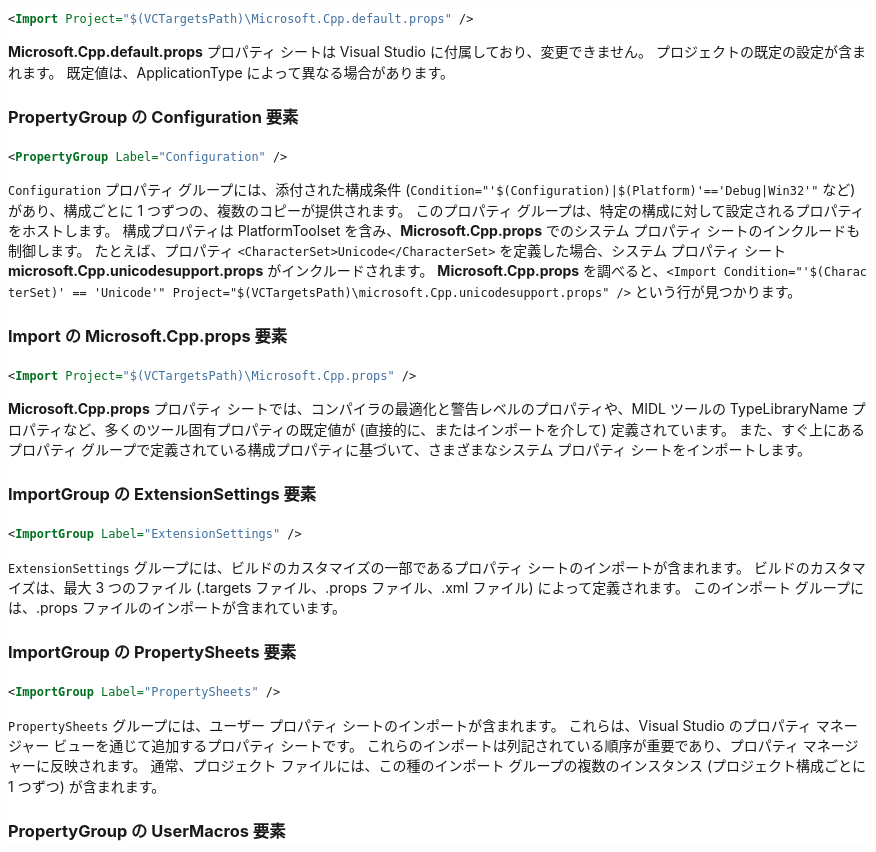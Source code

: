 ```xml
<Import Project="$(VCTargetsPath)\Microsoft.Cpp.default.props" />
```

**Microsoft.Cpp.default.props** プロパティ シートは Visual Studio に付属しており、変更できません。 プロジェクトの既定の設定が含まれます。 既定値は、ApplicationType によって異なる場合があります。

### <a name="configuration-propertygroup-elements"></a>PropertyGroup の Configuration 要素

```xml
<PropertyGroup Label="Configuration" />
```

`Configuration` プロパティ グループには、添付された構成条件 (`Condition="'$(Configuration)|$(Platform)'=='Debug|Win32'"` など) があり、構成ごとに 1 つずつの、複数のコピーが提供されます。 このプロパティ グループは、特定の構成に対して設定されるプロパティをホストします。 構成プロパティは PlatformToolset を含み、**Microsoft.Cpp.props** でのシステム プロパティ シートのインクルードも制御します。 たとえば、プロパティ `<CharacterSet>Unicode</CharacterSet>` を定義した場合、システム プロパティ シート **microsoft.Cpp.unicodesupport.props** がインクルードされます。 **Microsoft.Cpp.props** を調べると、`<Import Condition="'$(CharacterSet)' == 'Unicode'" Project="$(VCTargetsPath)\microsoft.Cpp.unicodesupport.props" />` という行が見つかります。

### <a name="microsoftcppprops-import-element"></a>Import の Microsoft.Cpp.props 要素

```xml
<Import Project="$(VCTargetsPath)\Microsoft.Cpp.props" />
```

**Microsoft.Cpp.props** プロパティ シートでは、コンパイラの最適化と警告レベルのプロパティや、MIDL ツールの TypeLibraryName プロパティなど、多くのツール固有プロパティの既定値が (直接的に、またはインポートを介して) 定義されています。 また、すぐ上にあるプロパティ グループで定義されている構成プロパティに基づいて、さまざまなシステム プロパティ シートをインポートします。

### <a name="extensionsettings-importgroup-element"></a>ImportGroup の ExtensionSettings 要素

```xml
<ImportGroup Label="ExtensionSettings" />
```

`ExtensionSettings` グループには、ビルドのカスタマイズの一部であるプロパティ シートのインポートが含まれます。 ビルドのカスタマイズは、最大 3 つのファイル (.targets ファイル、.props ファイル、.xml ファイル) によって定義されます。 このインポート グループには、.props ファイルのインポートが含まれています。

### <a name="propertysheets-importgroup-elements"></a>ImportGroup の PropertySheets 要素

```xml
<ImportGroup Label="PropertySheets" />
```

`PropertySheets` グループには、ユーザー プロパティ シートのインポートが含まれます。 これらは、Visual Studio のプロパティ マネージャー ビューを通じて追加するプロパティ シートです。 これらのインポートは列記されている順序が重要であり、プロパティ マネージャーに反映されます。 通常、プロジェクト ファイルには、この種のインポート グループの複数のインスタンス (プロジェクト構成ごとに 1 つずつ) が含まれます。

### <a name="usermacros-propertygroup-element"></a>PropertyGroup の UserMacros 要素
